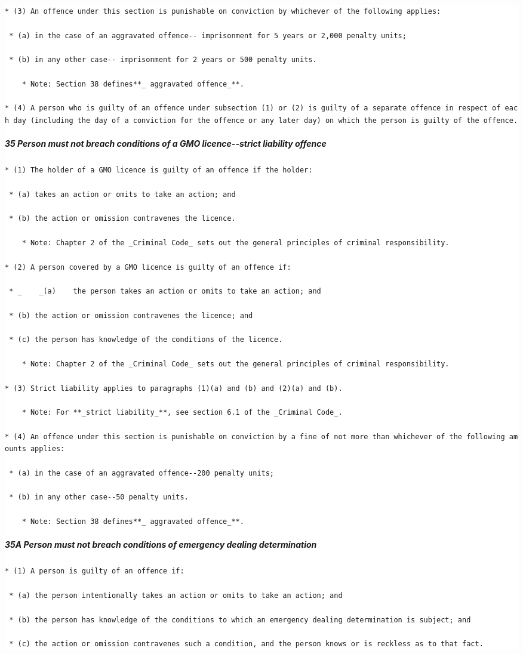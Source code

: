     * (3) An offence under this section is punishable on conviction by whichever of the following applies:

     * (a) in the case of an aggravated offence-- imprisonment for 5 years or 2,000 penalty units;

     * (b) in any other case-- imprisonment for 2 years or 500 penalty units.

        * Note: Section 38 defines**_ aggravated offence_**.

    * (4) A person who is guilty of an offence under subsection (1) or (2) is guilty of a separate offence in respect of each day (including the day of a conviction for the offence or any later day) on which the person is guilty of the offence.

##### 35  Person must not breach conditions of a GMO licence--strict liability offence

    * (1) The holder of a GMO licence is guilty of an offence if the holder:

     * (a) takes an action or omits to take an action; and

     * (b) the action or omission contravenes the licence.

        * Note: Chapter 2 of the _Criminal Code_ sets out the general principles of criminal responsibility.

    * (2) A person covered by a GMO licence is guilty of an offence if:

     * _	_(a)	the person takes an action or omits to take an action; and

     * (b) the action or omission contravenes the licence; and

     * (c) the person has knowledge of the conditions of the licence.

        * Note: Chapter 2 of the _Criminal Code_ sets out the general principles of criminal responsibility.

    * (3) Strict liability applies to paragraphs (1)(a) and (b) and (2)(a) and (b).

        * Note: For **_strict liability_**, see section 6.1 of the _Criminal Code_.

    * (4) An offence under this section is punishable on conviction by a fine of not more than whichever of the following amounts applies:

     * (a) in the case of an aggravated offence--200 penalty units;

     * (b) in any other case--50 penalty units.

        * Note: Section 38 defines**_ aggravated offence_**.

##### 35A  Person must not breach conditions of emergency dealing determination

    * (1) A person is guilty of an offence if:

     * (a) the person intentionally takes an action or omits to take an action; and

     * (b) the person has knowledge of the conditions to which an emergency dealing determination is subject; and

     * (c) the action or omission contravenes such a condition, and the person knows or is reckless as to that fact.
